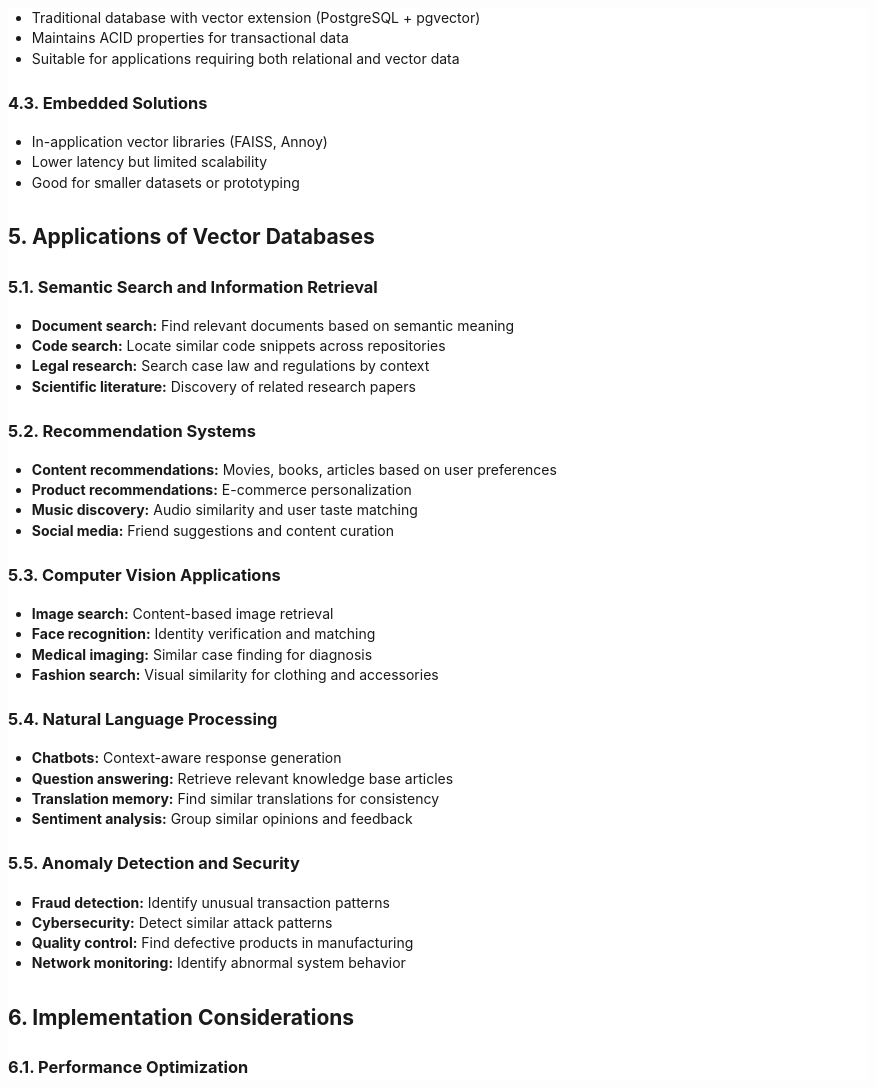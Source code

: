 - Traditional database with vector extension (PostgreSQL + pgvector)
- Maintains ACID properties for transactional data
- Suitable for applications requiring both relational and vector data

### 4.3. Embedded Solutions

- In-application vector libraries (FAISS, Annoy)
- Lower latency but limited scalability
- Good for smaller datasets or prototyping

## 5. Applications of Vector Databases

### 5.1. Semantic Search and Information Retrieval

- **Document search:** Find relevant documents based on semantic meaning
- **Code search:** Locate similar code snippets across repositories
- **Legal research:** Search case law and regulations by context
- **Scientific literature:** Discovery of related research papers

### 5.2. Recommendation Systems

- **Content recommendations:** Movies, books, articles based on user preferences
- **Product recommendations:** E-commerce personalization
- **Music discovery:** Audio similarity and user taste matching
- **Social media:** Friend suggestions and content curation

### 5.3. Computer Vision Applications

- **Image search:** Content-based image retrieval
- **Face recognition:** Identity verification and matching
- **Medical imaging:** Similar case finding for diagnosis
- **Fashion search:** Visual similarity for clothing and accessories

### 5.4. Natural Language Processing

- **Chatbots:** Context-aware response generation
- **Question answering:** Retrieve relevant knowledge base articles
- **Translation memory:** Find similar translations for consistency
- **Sentiment analysis:** Group similar opinions and feedback

### 5.5. Anomaly Detection and Security

- **Fraud detection:** Identify unusual transaction patterns
- **Cybersecurity:** Detect similar attack patterns
- **Quality control:** Find defective products in manufacturing
- **Network monitoring:** Identify abnormal system behavior

## 6. Implementation Considerations

### 6.1. Performance Optimization
